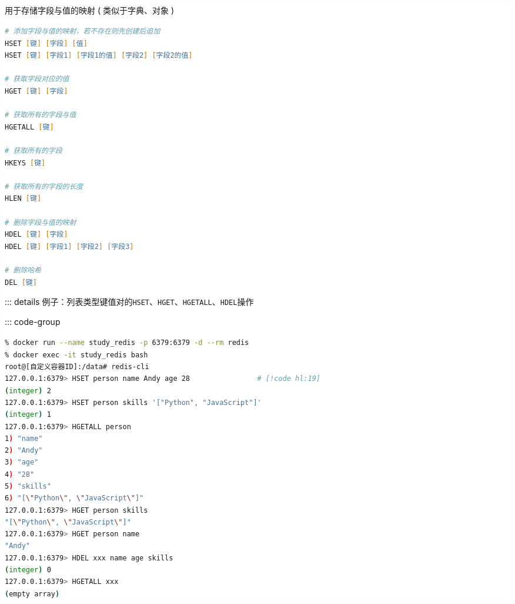 用于存储字段与值的映射 ( 类似于字典、对象 )

```zsh
# 添加字段与值的映射，若不存在则先创建后追加
HSET [键] [字段] [值]
HSET [键] [字段1] [字段1的值] [字段2] [字段2的值]

# 获取字段对应的值
HGET [键] [字段]

# 获取所有的字段与值
HGETALL [键]

# 获取所有的字段
HKEYS [键]

# 获取所有的字段的长度
HLEN [键]

# 删除字段与值的映射
HDEL [键] [字段]
HDEL [键] [字段1] [字段2] [字段3]

# 删除哈希
DEL [键]
```

::: details 例子：列表类型键值对的`HSET`、`HGET`、`HGETALL`、`HDEL`操作

::: code-group

```zsh [Docker]
% docker run --name study_redis -p 6379:6379 -d --rm redis
% docker exec -it study_redis bash
root@[自定义容器ID]:/data# redis-cli
127.0.0.1:6379> HSET person name Andy age 28                # [!code hl:19]
(integer) 2
127.0.0.1:6379> HSET person skills '["Python", "JavaScript"]'
(integer) 1
127.0.0.1:6379> HGETALL person
1) "name"
2) "Andy"
3) "age"
4) "28"
5) "skills"
6) "[\"Python\", \"JavaScript\"]"
127.0.0.1:6379> HGET person skills
"[\"Python\", \"JavaScript\"]"
127.0.0.1:6379> HGET person name
"Andy"
127.0.0.1:6379> HDEL xxx name age skills
(integer) 0
127.0.0.1:6379> HGETALL xxx
(empty array)
```
